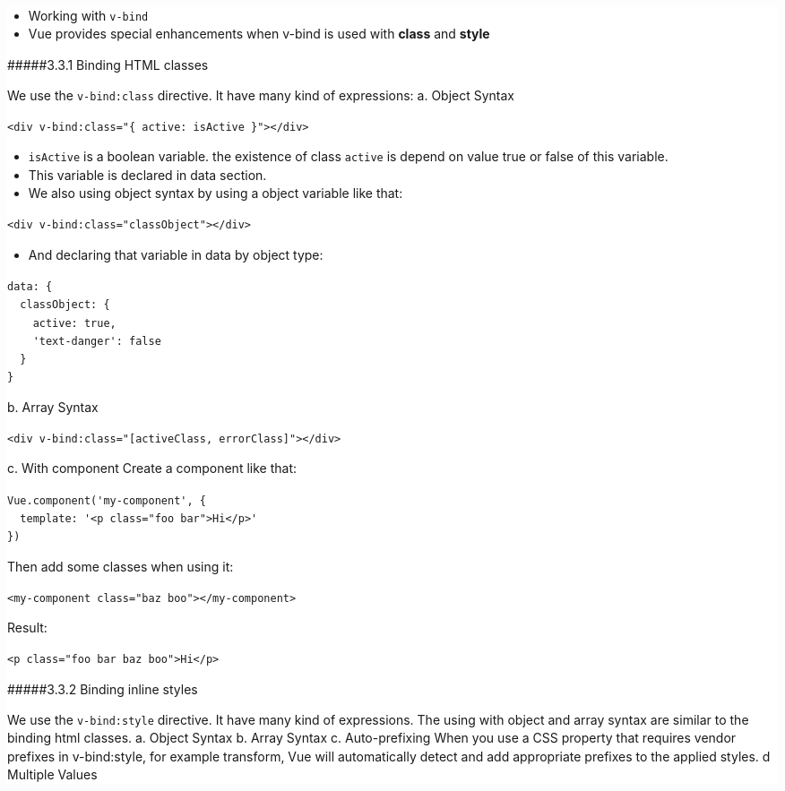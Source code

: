 - Working with `v-bind`
- Vue provides special enhancements when v-bind is used with **class** and **style**

#####3.3.1 Binding HTML classes

We use the  `v-bind:class`  directive. It have many kind of expressions:
a. Object Syntax

```
<div v-bind:class="{ active: isActive }"></div>
```

- `isActive` is a boolean variable. the existence of class `active` is depend on value true or false of this variable.
- This variable is declared in data section.
- We also using object syntax by using a object variable like that:

```
<div v-bind:class="classObject"></div>
```

- And declaring that variable in data by object type:

```
data: {
  classObject: {
    active: true,
    'text-danger': false
  }
}
```

b. Array Syntax

```
<div v-bind:class="[activeClass, errorClass]"></div>
```

c.  With component
Create a component like that:

```
Vue.component('my-component', {
  template: '<p class="foo bar">Hi</p>'
})
```

Then add some classes when using it:

```
<my-component class="baz boo"></my-component>
```

Result: 

```
<p class="foo bar baz boo">Hi</p>
```

#####3.3.2 Binding inline styles

We use the  `v-bind:style`  directive. It have many kind of expressions. The using with object and array syntax are similar to the binding html classes.
a. Object Syntax
b. Array Syntax
c. Auto-prefixing
When you use a CSS property that requires vendor prefixes in v-bind:style, for example transform, Vue will automatically detect and add appropriate prefixes to the applied styles.
d Multiple Values
